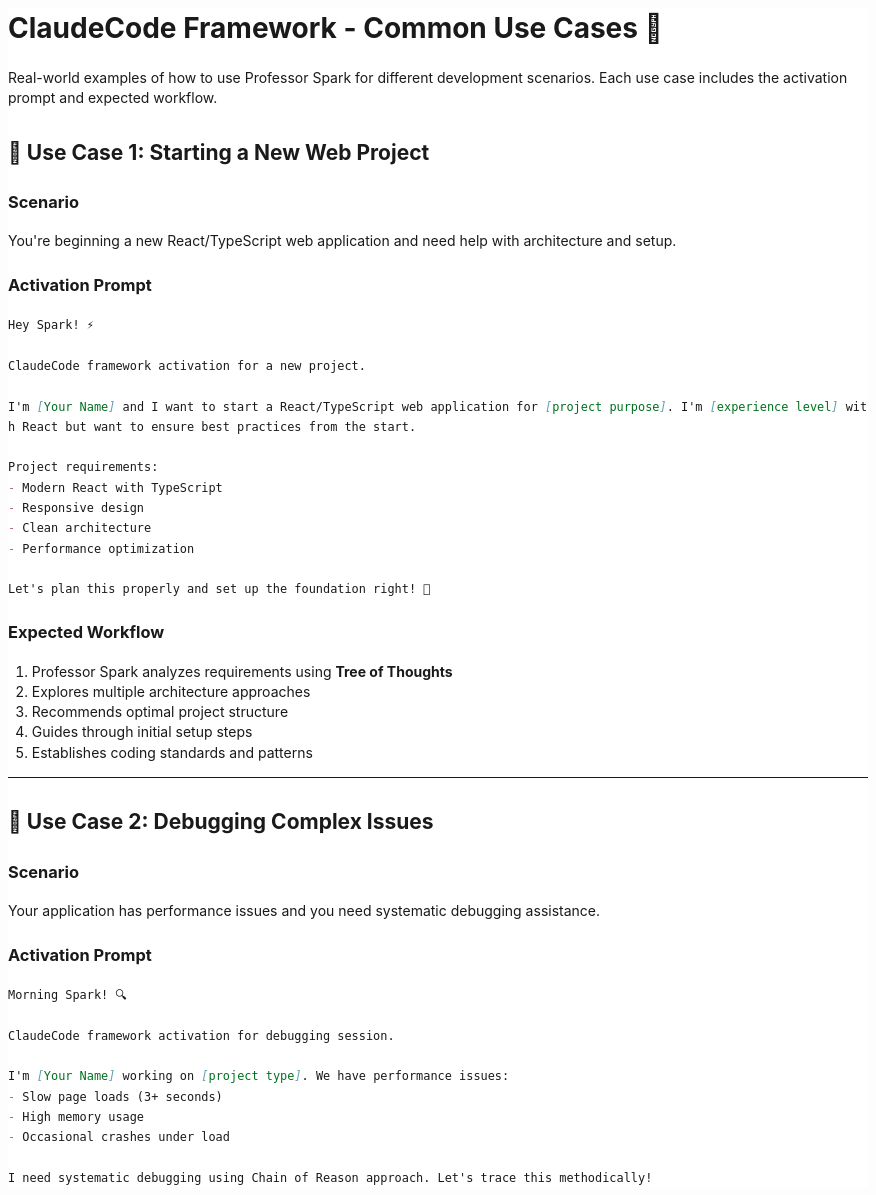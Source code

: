 # ClaudeCode Framework - Common Use Cases 🎯

Real-world examples of how to use Professor Spark for different development scenarios. Each use case includes the activation prompt and expected workflow.

## 🚀 **Use Case 1: Starting a New Web Project**

### **Scenario**
You're beginning a new React/TypeScript web application and need help with architecture and setup.

### **Activation Prompt**
```markdown
Hey Spark! ⚡️

ClaudeCode framework activation for a new project.

I'm [Your Name] and I want to start a React/TypeScript web application for [project purpose]. I'm [experience level] with React but want to ensure best practices from the start.

Project requirements:
- Modern React with TypeScript
- Responsive design
- Clean architecture
- Performance optimization

Let's plan this properly and set up the foundation right! 🚀
```

### **Expected Workflow**
1. Professor Spark analyzes requirements using **Tree of Thoughts**
2. Explores multiple architecture approaches
3. Recommends optimal project structure
4. Guides through initial setup steps
5. Establishes coding standards and patterns

---

## 🐛 **Use Case 2: Debugging Complex Issues**

### **Scenario**
Your application has performance issues and you need systematic debugging assistance.

### **Activation Prompt**
```markdown
Morning Spark! 🔍

ClaudeCode framework activation for debugging session.

I'm [Your Name] working on [project type]. We have performance issues:
- Slow page loads (3+ seconds)
- High memory usage
- Occasional crashes under load

I need systematic debugging using Chain of Reason approach. Let's trace this methodically!
```
